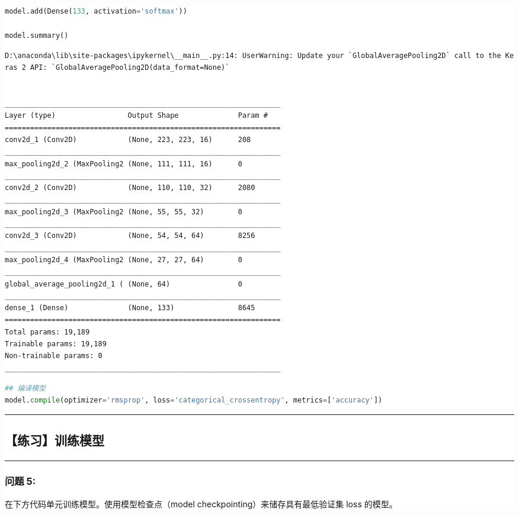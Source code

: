 ```python
model.add(Dense(133, activation='softmax'))
                 
model.summary()
```

    D:\anaconda\lib\site-packages\ipykernel\__main__.py:14: UserWarning: Update your `GlobalAveragePooling2D` call to the Keras 2 API: `GlobalAveragePooling2D(data_format=None)`
    

    _________________________________________________________________
    Layer (type)                 Output Shape              Param #   
    =================================================================
    conv2d_1 (Conv2D)            (None, 223, 223, 16)      208       
    _________________________________________________________________
    max_pooling2d_2 (MaxPooling2 (None, 111, 111, 16)      0         
    _________________________________________________________________
    conv2d_2 (Conv2D)            (None, 110, 110, 32)      2080      
    _________________________________________________________________
    max_pooling2d_3 (MaxPooling2 (None, 55, 55, 32)        0         
    _________________________________________________________________
    conv2d_3 (Conv2D)            (None, 54, 54, 64)        8256      
    _________________________________________________________________
    max_pooling2d_4 (MaxPooling2 (None, 27, 27, 64)        0         
    _________________________________________________________________
    global_average_pooling2d_1 ( (None, 64)                0         
    _________________________________________________________________
    dense_1 (Dense)              (None, 133)               8645      
    =================================================================
    Total params: 19,189
    Trainable params: 19,189
    Non-trainable params: 0
    _________________________________________________________________
    


```python
## 编译模型
model.compile(optimizer='rmsprop', loss='categorical_crossentropy', metrics=['accuracy'])
```

---

## 【练习】训练模型


---

<a id='question5'></a>  

### __问题 5:__ 

在下方代码单元训练模型。使用模型检查点（model checkpointing）来储存具有最低验证集 loss 的模型。
